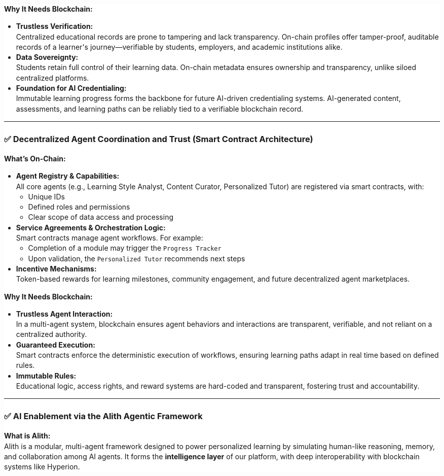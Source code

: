 **Why It Needs Blockchain:**
- **Trustless Verification:**  
  Centralized educational records are prone to tampering and lack transparency. On-chain profiles offer tamper-proof, auditable records of a learner's journey—verifiable by students, employers, and academic institutions alike.
- **Data Sovereignty:**  
  Students retain full control of their learning data. On-chain metadata ensures ownership and transparency, unlike siloed centralized platforms.
- **Foundation for AI Credentialing:**  
  Immutable learning progress forms the backbone for future AI-driven credentialing systems. AI-generated content, assessments, and learning paths can be reliably tied to a verifiable blockchain record.

---

### ✅ Decentralized Agent Coordination and Trust (Smart Contract Architecture)

**What’s On-Chain:**
- **Agent Registry & Capabilities:**  
  All core agents (e.g., Learning Style Analyst, Content Curator, Personalized Tutor) are registered via smart contracts, with:
  - Unique IDs
  - Defined roles and permissions
  - Clear scope of data access and processing
- **Service Agreements & Orchestration Logic:**  
  Smart contracts manage agent workflows. For example:
  - Completion of a module may trigger the `Progress Tracker`
  - Upon validation, the `Personalized Tutor` recommends next steps
- **Incentive Mechanisms:**  
  Token-based rewards for learning milestones, community engagement, and future decentralized agent marketplaces.

**Why It Needs Blockchain:**
- **Trustless Agent Interaction:**  
  In a multi-agent system, blockchain ensures agent behaviors and interactions are transparent, verifiable, and not reliant on a centralized authority.
- **Guaranteed Execution:**  
  Smart contracts enforce the deterministic execution of workflows, ensuring learning paths adapt in real time based on defined rules.
- **Immutable Rules:**  
  Educational logic, access rights, and reward systems are hard-coded and transparent, fostering trust and accountability.

---

### ✅ AI Enablement via the Alith Agentic Framework

**What is Alith:**  
Alith is a modular, multi-agent framework designed to power personalized learning by simulating human-like reasoning, memory, and collaboration among AI agents. It forms the **intelligence layer** of our platform, with deep interoperability with blockchain systems like Hyperion.
